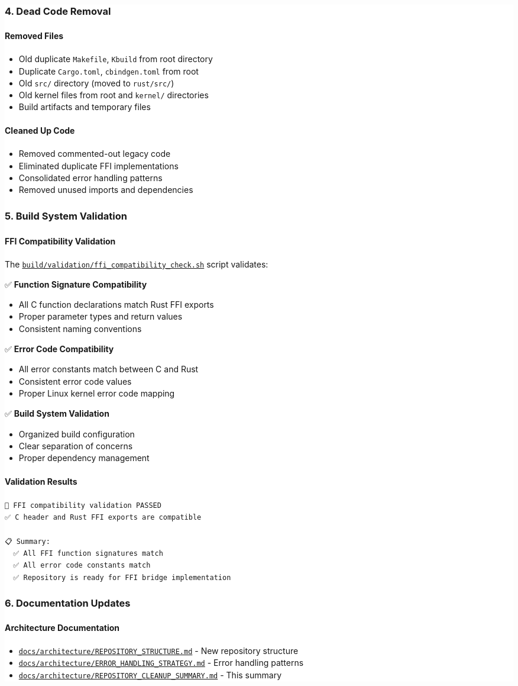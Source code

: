 ### 4. Dead Code Removal

#### **Removed Files**
- Old duplicate `Makefile`, `Kbuild` from root directory
- Duplicate `Cargo.toml`, `cbindgen.toml` from root
- Old `src/` directory (moved to `rust/src/`)
- Old kernel files from root and `kernel/` directories
- Build artifacts and temporary files

#### **Cleaned Up Code**
- Removed commented-out legacy code
- Eliminated duplicate FFI implementations
- Consolidated error handling patterns
- Removed unused imports and dependencies

### 5. Build System Validation

#### **FFI Compatibility Validation**
The [`build/validation/ffi_compatibility_check.sh`](mdc:build/validation/ffi_compatibility_check.sh) script validates:

✅ **Function Signature Compatibility**
- All C function declarations match Rust FFI exports
- Proper parameter types and return values
- Consistent naming conventions

✅ **Error Code Compatibility**
- All error constants match between C and Rust
- Consistent error code values
- Proper Linux kernel error code mapping

✅ **Build System Validation**
- Organized build configuration
- Clear separation of concerns
- Proper dependency management

#### **Validation Results**
```
🎉 FFI compatibility validation PASSED
✅ C header and Rust FFI exports are compatible

📋 Summary:
  ✅ All FFI function signatures match
  ✅ All error code constants match
  ✅ Repository is ready for FFI bridge implementation
```

### 6. Documentation Updates

#### **Architecture Documentation**
- [`docs/architecture/REPOSITORY_STRUCTURE.md`](mdc:docs/architecture/REPOSITORY_STRUCTURE.md) - New repository structure
- [`docs/architecture/ERROR_HANDLING_STRATEGY.md`](mdc:docs/architecture/ERROR_HANDLING_STRATEGY.md) - Error handling patterns
- [`docs/architecture/REPOSITORY_CLEANUP_SUMMARY.md`](mdc:docs/architecture/REPOSITORY_CLEANUP_SUMMARY.md) - This summary

